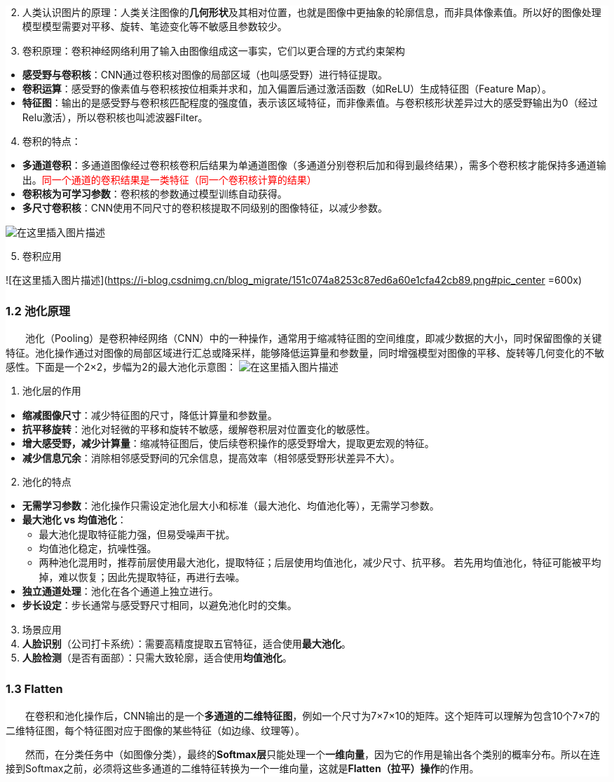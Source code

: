 2. 人类认识图片的原理：人类关注图像的**几何形状**及其相对位置，也就是图像中更抽象的轮廓信息，而非具体像素值。所以好的图像处理模型模型需要对平移、旋转、笔迹变化等不敏感且参数较少。

3. 卷积原理：卷积神经网络利用了输入由图像组成这一事实，它们以更合理的方式约束架构

- **感受野与卷积核**：CNN通过卷积核对图像的局部区域（也叫感受野）进行特征提取。
- **卷积运算**：感受野的像素值与卷积核按位相乘并求和，加入偏置后通过激活函数（如ReLU）生成特征图（Feature Map）。
- **特征图**：输出的是感受野与卷积核匹配程度的强度值，表示该区域特征，而非像素值。与卷积核形状差异过大的感受野输出为0（经过Relu激活），所以卷积核也叫滤波器Filter。

4. 卷积的特点：

- **多通道卷积**：多通道图像经过卷积核卷积后结果为单通道图像（多通道分别卷积后加和得到最终结果），需多个卷积核才能保持多通道输出。<font color='red'>同一个通道的卷积结果是一类特征（同一个卷积核计算的结果）</font>
- **卷积核为可学习参数**：卷积核的参数通过模型训练自动获得。
- **多尺寸卷积核**：CNN使用不同尺寸的卷积核提取不同级别的图像特征，以减少参数。

![在这里插入图片描述](https://i-blog.csdnimg.cn/direct/257b17e922424fe7bd30370dcd824d2a.gif#pic_center)

5. 卷积应用

![在这里插入图片描述](<https://i-blog.csdnimg.cn/blog_migrate/151c074a8253c87ed6a60e1cfa42cb89.png#pic_center> =600x)

### 1.2 池化原理

&#8195;&#8195;池化（Pooling）是卷积神经网络（CNN）中的一种操作，通常用于缩减特征图的空间维度，即减少数据的大小，同时保留图像的关键特征。池化操作通过对图像的局部区域进行汇总或降采样，能够降低运算量和参数量，同时增强模型对图像的平移、旋转等几何变化的不敏感性。下面是一个2×2，步幅为2的最大池化示意图：
![在这里插入图片描述](https://i-blog.csdnimg.cn/blog_migrate/e9ed1827a80b2a1a28bce50e29c7b778.png#pic_center)

1. 池化层的作用

- **缩减图像尺寸**：减少特征图的尺寸，降低计算量和参数量。
- **抗平移旋转**：池化对轻微的平移和旋转不敏感，缓解卷积层对位置变化的敏感性。
- **增大感受野，减少计算量**：缩减特征图后，使后续卷积操作的感受野增大，提取更宏观的特征。
- **减少信息冗余**：消除相邻感受野间的冗余信息，提高效率（相邻感受野形状差异不大）。

2. 池化的特点

- **无需学习参数**：池化操作只需设定池化层大小和标准（最大池化、均值池化等），无需学习参数。
- **最大池化 vs 均值池化**：
  - 最大池化提取特征能力强，但易受噪声干扰。
  - 均值池化稳定，抗噪性强。
  - 两种池化混用时，推荐前层使用最大池化，提取特征；后层使用均值池化，减少尺寸、抗平移。 若先用均值池化，特征可能被平均掉，难以恢复；因此先提取特征，再进行去噪。
- **独立通道处理**：池化在各个通道上独立进行。
- **步长设定**：步长通常与感受野尺寸相同，以避免池化时的交集。

3. 场景应用
1. **人脸识别**（公司打卡系统）：需要高精度提取五官特征，适合使用**最大池化**。
2. **人脸检测**（是否有面部）：只需大致轮廓，适合使用**均值池化**。

### 1.3 Flatten

&#8195;&#8195;在卷积和池化操作后，CNN输出的是一个**多通道的二维特征图**，例如一个尺寸为7×7×10的矩阵。这个矩阵可以理解为包含10个7×7的二维特征图，每个特征图对应于图像的某些特征（如边缘、纹理等）。

&#8195;&#8195;然而，在分类任务中（如图像分类），最终的**Softmax层**只能处理一个**一维向量**，因为它的作用是输出各个类别的概率分布。所以在连接到Softmax之前，必须将这些多通道的二维特征转换为一个一维向量，这就是**Flatten（拉平）操作**的作用。
